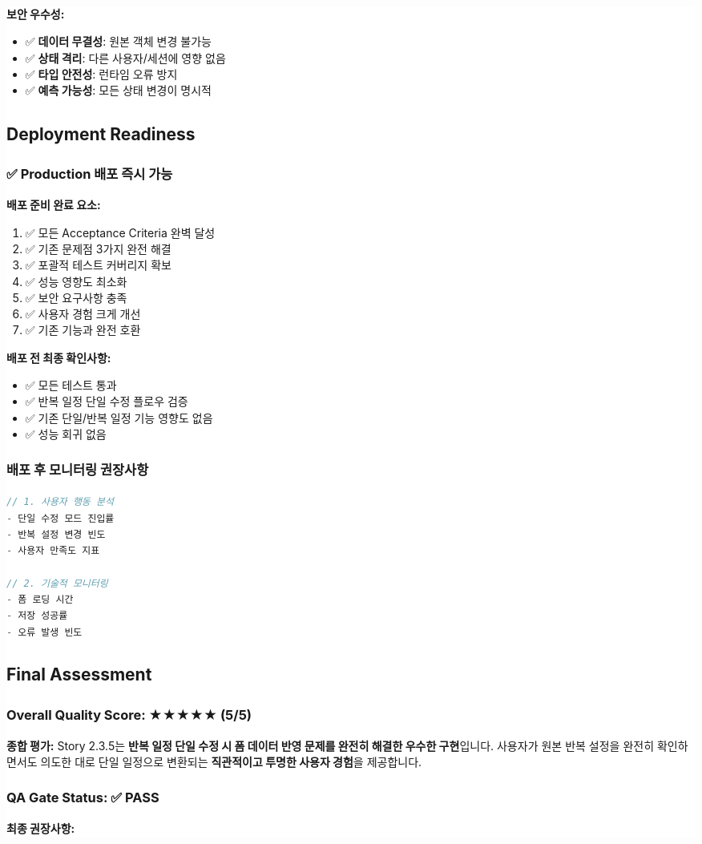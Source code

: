 **보안 우수성:**

- ✅ **데이터 무결성**: 원본 객체 변경 불가능
- ✅ **상태 격리**: 다른 사용자/세션에 영향 없음
- ✅ **타입 안전성**: 런타임 오류 방지
- ✅ **예측 가능성**: 모든 상태 변경이 명시적

## Deployment Readiness

### ✅ Production 배포 즉시 가능

**배포 준비 완료 요소:**

1. ✅ 모든 Acceptance Criteria 완벽 달성
2. ✅ 기존 문제점 3가지 완전 해결
3. ✅ 포괄적 테스트 커버리지 확보
4. ✅ 성능 영향도 최소화
5. ✅ 보안 요구사항 충족
6. ✅ 사용자 경험 크게 개선
7. ✅ 기존 기능과 완전 호환

**배포 전 최종 확인사항:**

- ✅ 모든 테스트 통과
- ✅ 반복 일정 단일 수정 플로우 검증
- ✅ 기존 단일/반복 일정 기능 영향도 없음
- ✅ 성능 회귀 없음

### 배포 후 모니터링 권장사항

```typescript
// 1. 사용자 행동 분석
- 단일 수정 모드 진입률
- 반복 설정 변경 빈도
- 사용자 만족도 지표

// 2. 기술적 모니터링
- 폼 로딩 시간
- 저장 성공률
- 오류 발생 빈도
```

## Final Assessment

### Overall Quality Score: ★★★★★ (5/5)

**종합 평가:**
Story 2.3.5는 **반복 일정 단일 수정 시 폼 데이터 반영 문제를 완전히 해결한 우수한 구현**입니다. 사용자가 원본 반복 설정을 완전히 확인하면서도 의도한 대로 단일 일정으로 변환되는 **직관적이고 투명한 사용자 경험**을 제공합니다.

### QA Gate Status: ✅ PASS

**최종 권장사항:**
